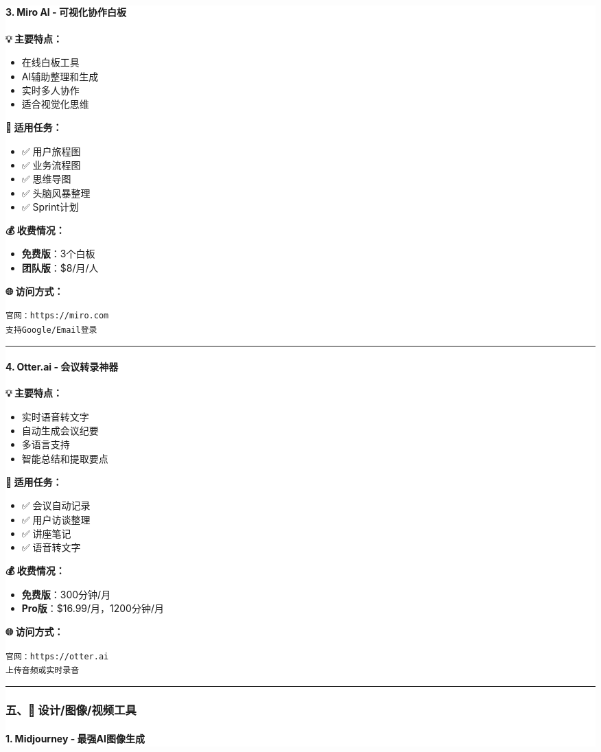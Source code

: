 #### 3. Miro AI - 可视化协作白板

**💡 主要特点：**
- 在线白板工具
- AI辅助整理和生成
- 实时多人协作
- 适合视觉化思维

**🎯 适用任务：**
- ✅ 用户旅程图
- ✅ 业务流程图
- ✅ 思维导图
- ✅ 头脑风暴整理
- ✅ Sprint计划

**💰 收费情况：**
- **免费版**：3个白板
- **团队版**：$8/月/人

**🌐 访问方式：**
```
官网：https://miro.com
支持Google/Email登录
```

---

#### 4. Otter.ai - 会议转录神器

**💡 主要特点：**
- 实时语音转文字
- 自动生成会议纪要
- 多语言支持
- 智能总结和提取要点

**🎯 适用任务：**
- ✅ 会议自动记录
- ✅ 用户访谈整理
- ✅ 讲座笔记
- ✅ 语音转文字

**💰 收费情况：**
- **免费版**：300分钟/月
- **Pro版**：$16.99/月，1200分钟/月

**🌐 访问方式：**
```
官网：https://otter.ai
上传音频或实时录音
```

---

### 五、🎨 设计/图像/视频工具

#### 1. Midjourney - 最强AI图像生成
